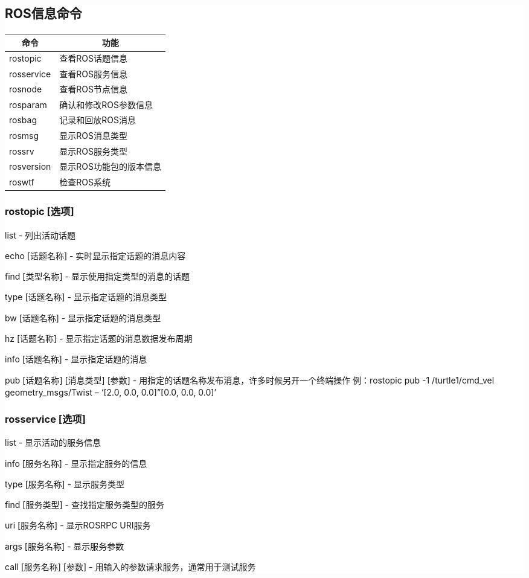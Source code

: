 ## ROS信息命令 

| 命令       | 功能                    |
| ---------- | ----------------------- |
| rostopic   | 查看ROS话题信息         |
| rosservice | 查看ROS服务信息         |
| rosnode    | 查看ROS节点信息         |
| rosparam   | 确认和修改ROS参数信息   |
| rosbag     | 记录和回放ROS消息       |
| rosmsg     | 显示ROS消息类型         |
| rossrv     | 显示ROS服务类型         |
| rosversion | 显示ROS功能包的版本信息 |
| roswtf     | 检查ROS系统             |

### **rostopic [选项]** 

list - 列出活动话题 

echo [话题名称] - 实时显示指定话题的消息内容 

find [类型名称] - 显示使用指定类型的消息的话题 

type [话题名称] - 显示指定话题的消息类型 

bw [话题名称] - 显示指定话题的消息类型 

hz [话题名称] - 显示指定话题的消息数据发布周期 

info [话题名称] - 显示指定话题的消息 

pub [话题名称] [消息类型] [参数] - 用指定的话题名称发布消息，许多时候另开一个终端操作 例：rostopic pub -1 /turtle1/cmd_vel geometry_msgs/Twist – ‘[2.0, 0.0, 0.0]”[0.0, 0.0, 0.0]’ 



### **rosservice [选项]** 

list - 显示活动的服务信息 

info [服务名称] - 显示指定服务的信息 

type [服务名称] - 显示服务类型 

find [服务类型] - 查找指定服务类型的服务 

uri [服务名称] - 显示ROSRPC URI服务 

args [服务名称] - 显示服务参数 

call [服务名称] [参数] - 用输入的参数请求服务，通常用于测试服务 

 